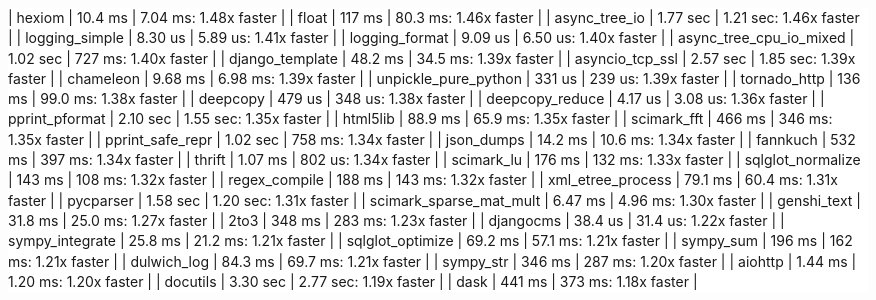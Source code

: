 | hexiom                   | 10.4 ms                                                | 7.04 ms: 1.48x faster                                                  |
| float                    | 117 ms                                                 | 80.3 ms: 1.46x faster                                                  |
| async_tree_io            | 1.77 sec                                               | 1.21 sec: 1.46x faster                                                 |
| logging_simple           | 8.30 us                                                | 5.89 us: 1.41x faster                                                  |
| logging_format           | 9.09 us                                                | 6.50 us: 1.40x faster                                                  |
| async_tree_cpu_io_mixed  | 1.02 sec                                               | 727 ms: 1.40x faster                                                   |
| django_template          | 48.2 ms                                                | 34.5 ms: 1.39x faster                                                  |
| asyncio_tcp_ssl          | 2.57 sec                                               | 1.85 sec: 1.39x faster                                                 |
| chameleon                | 9.68 ms                                                | 6.98 ms: 1.39x faster                                                  |
| unpickle_pure_python     | 331 us                                                 | 239 us: 1.39x faster                                                   |
| tornado_http             | 136 ms                                                 | 99.0 ms: 1.38x faster                                                  |
| deepcopy                 | 479 us                                                 | 348 us: 1.38x faster                                                   |
| deepcopy_reduce          | 4.17 us                                                | 3.08 us: 1.36x faster                                                  |
| pprint_pformat           | 2.10 sec                                               | 1.55 sec: 1.35x faster                                                 |
| html5lib                 | 88.9 ms                                                | 65.9 ms: 1.35x faster                                                  |
| scimark_fft              | 466 ms                                                 | 346 ms: 1.35x faster                                                   |
| pprint_safe_repr         | 1.02 sec                                               | 758 ms: 1.34x faster                                                   |
| json_dumps               | 14.2 ms                                                | 10.6 ms: 1.34x faster                                                  |
| fannkuch                 | 532 ms                                                 | 397 ms: 1.34x faster                                                   |
| thrift                   | 1.07 ms                                                | 802 us: 1.34x faster                                                   |
| scimark_lu               | 176 ms                                                 | 132 ms: 1.33x faster                                                   |
| sqlglot_normalize        | 143 ms                                                 | 108 ms: 1.32x faster                                                   |
| regex_compile            | 188 ms                                                 | 143 ms: 1.32x faster                                                   |
| xml_etree_process        | 79.1 ms                                                | 60.4 ms: 1.31x faster                                                  |
| pycparser                | 1.58 sec                                               | 1.20 sec: 1.31x faster                                                 |
| scimark_sparse_mat_mult  | 6.47 ms                                                | 4.96 ms: 1.30x faster                                                  |
| genshi_text              | 31.8 ms                                                | 25.0 ms: 1.27x faster                                                  |
| 2to3                     | 348 ms                                                 | 283 ms: 1.23x faster                                                   |
| djangocms                | 38.4 us                                                | 31.4 us: 1.22x faster                                                  |
| sympy_integrate          | 25.8 ms                                                | 21.2 ms: 1.21x faster                                                  |
| sqlglot_optimize         | 69.2 ms                                                | 57.1 ms: 1.21x faster                                                  |
| sympy_sum                | 196 ms                                                 | 162 ms: 1.21x faster                                                   |
| dulwich_log              | 84.3 ms                                                | 69.7 ms: 1.21x faster                                                  |
| sympy_str                | 346 ms                                                 | 287 ms: 1.20x faster                                                   |
| aiohttp                  | 1.44 ms                                                | 1.20 ms: 1.20x faster                                                  |
| docutils                 | 3.30 sec                                               | 2.77 sec: 1.19x faster                                                 |
| dask                     | 441 ms                                                 | 373 ms: 1.18x faster                                                   |